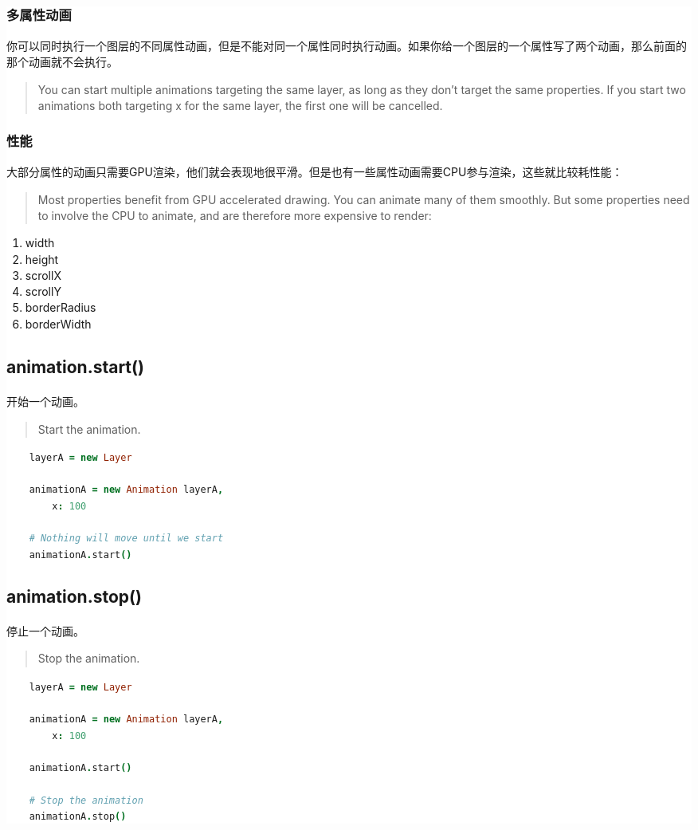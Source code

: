 ### 多属性动画

你可以同时执行一个图层的不同属性动画，但是不能对同一个属性同时执行动画。如果你给一个图层的一个属性写了两个动画，那么前面的那个动画就不会执行。
>You can start multiple animations targeting the same layer, as long as they don’t target the same properties. If you start two animations both targeting x for the same layer, the first one will be cancelled.

### 性能

大部分属性的动画只需要GPU渲染，他们就会表现地很平滑。但是也有一些属性动画需要CPU参与渲染，这些就比较耗性能：
>Most properties benefit from GPU accelerated drawing. You can animate many of them smoothly. But some properties need to involve the CPU to animate, and are therefore more expensive to render:

1. width
2. height
3. scrollX
4. scrollY
5. borderRadius
6. borderWidth

<a id="start"></a>
## animation.start()

开始一个动画。
>Start the animation.

```coffeescript
    layerA = new Layer

    animationA = new Animation layerA,
        x: 100

    # Nothing will move until we start
    animationA.start()
```

<a id="stop"></a>
## animation.stop()

停止一个动画。
>Stop the animation.

```coffeescript
    layerA = new Layer

    animationA = new Animation layerA,
        x: 100

    animationA.start()

    # Stop the animation
    animationA.stop()
```
